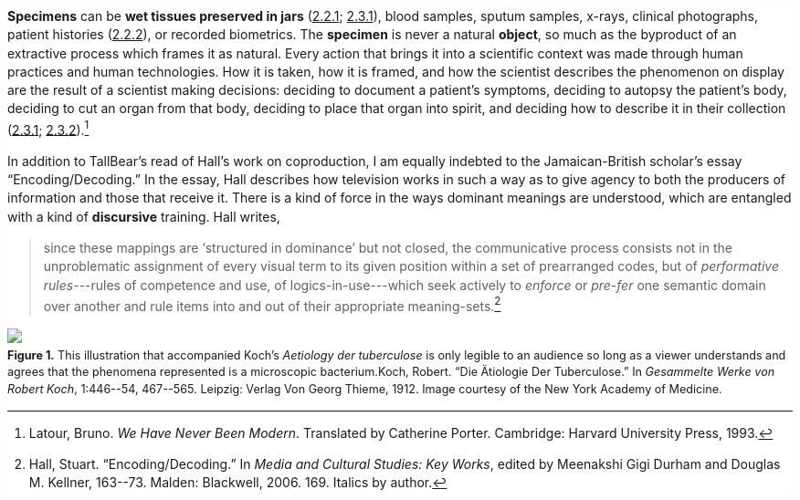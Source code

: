 <span data-tooltip aria-haspopup="true" class="has-tip" data-disable-hover="false" tabindex="1" data-title="Specimen refers to any naturally occurring phenomenon that has been extracted from its original context and placed within a knowledge framework to understand and describe that phenomenon."><b>Specimens</b></span> can be <span data-tooltip aria-haspopup="true" class="has-tip" data-disable-hover="false" tabindex="1" data-title="Wet specimens refer to living tissues preserved in fluid. Contemporary wet specimens are usually submerged in a formalin mixture, and older specimens from the eighteenth and nineteenth centuries were usually preserved in a spirit like rum or whiskey."><b>wet tissues preserved in jars</b></span> (<a href="{{ site.baseurl }}/narrative/2_2_1">2.2.1</a>; <a href="{{ site.baseurl }}/narrative/2_3_1">2.3.1</a>), blood samples, sputum samples, x-rays, clinical photographs, patient histories (<a href="{{ site.baseurl }}/narrative/2_2_2">2.2.2</a>), or recorded biometrics. The <span data-tooltip aria-haspopup="true" class="has-tip" data-disable-hover="false" tabindex="1" data-title="Specimen refers to any naturally occurring phenomenon that has been extracted from its original context and placed within a knowledge framework to understand and describe that phenomenon."><b>specimen</b></span> is never a natural <span data-tooltip aria-haspopup="true" class="has-tip" data-disable-hover="false" tabindex="1" data-title="I use the term research object to refer to materials that have been divorced from the subject of their origin. Object, as I use it, carefully considers how human patients are denied their humanity through transformations that deem them as objects."><b>object</b></span>, so much as the byproduct of an extractive process which frames it as natural. Every action that brings it into a scientific context was made through human practices and human technologies. How it is taken, how it is framed, and how the scientist describes the phenomenon on display are the result of a scientist making decisions: deciding to document a patient’s symptoms, deciding to autopsy the patient’s body, deciding to cut an organ from that body, deciding to place that organ into spirit, and deciding how to describe it in their collection (<a href="{{ site.baseurl }}/narrative/2_3_1">2.3.1</a>; <a href="{{ site.baseurl }}/narrative/2_3_2">2.3.2</a>).[^fn7]

In addition to TallBear’s read of Hall’s work on coproduction, I am equally indebted to the Jamaican-British scholar’s essay “Encoding/Decoding.” In the essay, Hall describes how television works in such a way as to give agency to both the producers of information and those that receive it. There is a kind of force in the ways dominant meanings are understood, which are entangled with a kind of <span data-tooltip aria-haspopup="true" class="has-tip" data-disable-hover="false" tabindex="1" data-title="Discourse refers to a scholarly conversation which occurs in a field of knowledge production. I use it in a Foucauldian sense, to convey the agreed upon modes and objects of discussion which are taken for granted in a community or scholarly field."><b>discursive</b></span> training. Hall writes, 

>since these mappings are ‘structured in dominance’ but not closed, the communicative process consists not in the unproblematic assignment of every visual term to its given position within a set of prearranged codes, but of <i>performative rules</i>---rules of competence and use, of logics-in-use---which seek actively to <i>enforce</i> or <i>pre-fer</i> one semantic domain over another and rule items into and out of their appropriate meaning-sets.[^fn8]

<div class="card float-right half-width-image"><img id="Koch_v.1_1912_0006" src="{{ site.baseurl }}/assets/img/Koch_v.1_1912_0006.jpg">

<div class="caption-font" style="font-size:.9em"><b>Figure 1.</b> This illustration that accompanied Koch’s <i>Aetiology der tuberculose</i> is only legible to an audience so long as a viewer understands and agrees that the phenomena represented is a microscopic bacterium.Koch, Robert. “Die Ätiologie Der Tuberculose.” In <i>Gesammelte Werke von Robert Koch</i>, 1:446--54, 467--565. Leipzig: Verlag Von Georg Thieme, 1912. Image courtesy of the New York Academy of Medicine.</div></div>


[^fn1]: Latour, Bruno, and Steve Woolgar. <i>Laboratory Life: The Construction of Scientific Facts</i>. 2nd ed. Princeton: Princeton University Press, 1986; Hacking, Ian. <i>The Social Construction of What</i>. Cambridge: Harvard University Press, 2000; Shapin, Steven. <i>Never Pure: Historical Studies of Science as If It Was Produced by People with Bodies, Situated in Time, Space, Culture, and Society, and Struggling for Credibility and Authority</i>. Baltimore, Md: Johns Hopkins University Press, 2010; TallBear, Kim. <i>Native American DNA: Tribal Belonging and the False Promise of Genetic Science</i>. Minneapolis: University of Minnesota Press, 2013.
[^fn2]: TallBear, Kim. <i>Native American DNA: Tribal Belonging and the False Promise of Genetic Science</i>. 11.
[^fn3]: Fields, Karen E., and Barbara J. Fields. <i>Racecraft: The Soul of Inequality in American Life</i>. London & New York: Verso, 2012.
[^fn4]: Washington, Harriet A. <i>Medical Apartheid: The Dark History of Medical Experimentation on Black Americans from Colonial Times to the Present</i>. New York: Harlem Moon & Broadway Books, 2006; Willoughby, Christopher D. E. <i>Masters of Health: Racial Science and Slavery in U.S. Medical Schools</i>. Chapel Hill: The University of North Carolina Press, 2022.
[^fn5]: I will often use the term “research” ahead of the terms “object” or “subject” to imply my interest in these terms use in academic inquiry. I am most interested in how researchers create subjects and objects, rather than thinking of these terms in broader, non-epistemic contexts.
[^fn6]: This approach to mediation is indebted to Lisa Gitelman, and, broadly, the media archaeological turn in media studies. This discourse focuses on non-dominant media forms to understand broader ideologies associated with technology and representation.
[^fn7]: Latour, Bruno. <i>We Have Never Been Modern</i>. Translated by Catherine Porter. Cambridge: Harvard University Press, 1993.
[^fn8]: Hall, Stuart. “Encoding/Decoding.” In <i>Media and Cultural Studies: Key Works</i>, edited by Meenakshi Gigi Durham and Douglas M. Kellner, 163--73. Malden: Blackwell, 2006. 169. Italics by author.
[^fn9]: Curtis, Scott. “Photography and Medical Observation.” In <i>The Educated Eye</i>, edited by Nancy Anderson and Michael R. Dietrich, 68--93. Hanover: Dartmoth College Press, 2016.
[^fn10]: Latour, Bruno, and Steve Woolgar. <i>Laboratory Life: The Construction of Scientific Facts</i>. 2nd ed. Princeton: Princeton University Press, 1986.
[^fn11]: Drucker, Johanna. “Humanities Approaches to Graphical Display.” <i>Digital Humanities Quarterly</i> 5, no. 1 (2011).
[^fn12]: Ibid.
[^fn13]: The problem is that because bodies were stolen in many cases, there was a need to obscure <i>from where</i> the materials were drawn.
[^fn14]: Cartwright, Lisa. <i>Screening the Body: Tracing Medicine’s Visual Culture</i>. Minneapolis: University of Minnesota Press, 1995; Curtis, Scott. <i>The Shape of Spectatorship: Art, Science, and Early Cinema in Germany</i>. New York: Columbia University Press, 2015.
[^fn15]: A good example of how this limitation causes problems for media studies scholars, is in Hannah Landecker’s otherwise exceptional work on microcinematography. She overdetermines the moving image’s transformative qualities in microscopic imaging, writing, “[t]he cellular film, an infinitely reproducible inscription of a continuous living movement rather than a set of histological stills, was a new form of narrative as well as a new set of aesthetic forms for both scientist and layman.”⁠ The problem is that while microcinematography was, indeed, novel, so was histology and histochemistry (<a href="{{ site.baseurl }}/narrative/2_1_3">2.1.3</a>)